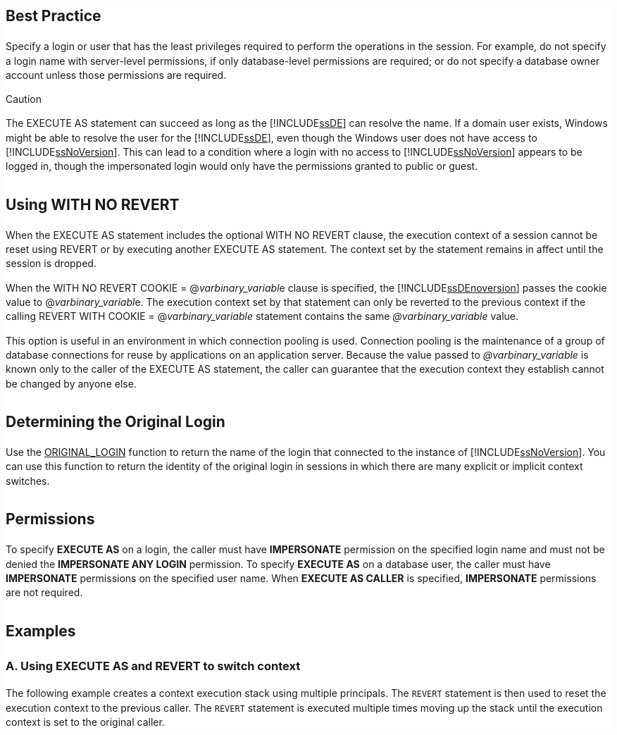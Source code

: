 ## Best Practice  
 Specify a login or user that has the least privileges required to perform the operations in the session. For example, do not specify a login name with server-level permissions, if only database-level permissions are required; or do not specify a database owner account unless those permissions are required.  
  
> [!CAUTION]  
>  The EXECUTE AS statement can succeed as long as the [!INCLUDE[ssDE](../../analysis-services/instances/install/windows/includes/ssde-md.md)] can resolve the name. If a domain user exists, Windows might be able to resolve the user for the [!INCLUDE[ssDE](../../analysis-services/instances/install/windows/includes/ssde-md.md)], even though the Windows user does not have access to [!INCLUDE[ssNoVersion](../../advanced-analytics/r-services/includes/ssnoversion-md.md)]. This can lead to a condition where a login with no access to [!INCLUDE[ssNoVersion](../../advanced-analytics/r-services/includes/ssnoversion-md.md)] appears to be logged in, though the impersonated login would only have the permissions granted to public or guest.  
  
## Using WITH NO REVERT  
 When the EXECUTE AS statement includes the optional WITH NO REVERT clause, the execution context of a session cannot be reset using REVERT or by executing another EXECUTE AS statement. The context set by the statement remains in affect until the session is dropped.  
  
 When the WITH NO REVERT COOKIE = @*varbinary_variabl*e clause is specified, the [!INCLUDE[ssDEnoversion](../../analysis-services/instances/install/windows/includes/ssdenoversion-md.md)] passes the cookie value to @*varbinary_variabl*e. The execution context set by that statement can only be reverted to the previous context if the calling REVERT WITH COOKIE = @*varbinary_variable* statement contains the same *@varbinary_variable* value.  
  
 This option is useful in an environment in which connection pooling is used. Connection pooling is the maintenance of a group of database connections for reuse by applications on an application server. Because the value passed to *@varbinary_variable* is known only to the caller of the EXECUTE AS statement, the caller can guarantee that the execution context they establish cannot be changed by anyone else.  
  
## Determining the Original Login  
 Use the [ORIGINAL_LOGIN](../../t-sql/functions/original-login-transact-sql.md) function to return the name of the login that connected to the instance of [!INCLUDE[ssNoVersion](../../advanced-analytics/r-services/includes/ssnoversion-md.md)]. You can use this function to return the identity of the original login in sessions in which there are many explicit or implicit context switches.  
  
## Permissions  
 To specify **EXECUTE AS** on a login, the caller must have **IMPERSONATE** permission on the specified login name and must not be denied the **IMPERSONATE ANY LOGIN** permission. To specify **EXECUTE AS** on a database user, the caller must have **IMPERSONATE** permissions on the specified user name. When **EXECUTE AS CALLER** is specified, **IMPERSONATE** permissions are not required.  
  
## Examples  
  
###  <a name="_exampleA"></a> A. Using EXECUTE AS and REVERT to switch context  
 The following example creates a context execution stack using multiple principals. The `REVERT` statement is then used to reset the execution context to the previous caller. The `REVERT` statement is executed multiple times moving up the stack until the execution context is set to the original caller.  
  